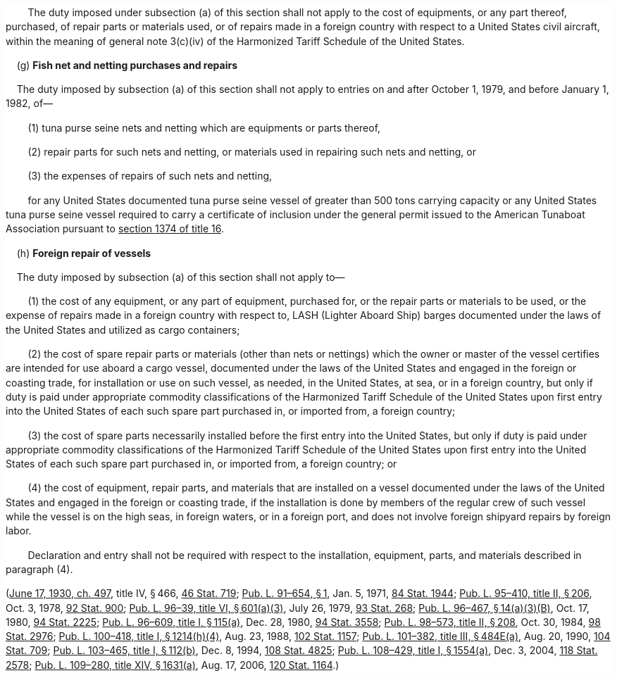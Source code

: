         The duty imposed under subsection (a) of this section shall not apply to the cost of equipments, or any part thereof, purchased, of repair parts or materials used, or of repairs made in a foreign country with respect to a United States civil aircraft, within the meaning of general note 3(c)(iv) of the Harmonized Tariff Schedule of the United States.

    (g) __Fish net and netting purchases and repairs__ 

    The duty imposed by subsection (a) of this section shall not apply to entries on and after October 1, 1979, and before January 1, 1982, of—

        (1) tuna purse seine nets and netting which are equipments or parts thereof,

        (2) repair parts for such nets and netting, or materials used in repairing such nets and netting, or

        (3) the expenses of repairs of such nets and netting,

        for any United States documented tuna purse seine vessel of greater than 500 tons carrying capacity or any United States tuna purse seine vessel required to carry a certificate of inclusion under the general permit issued to the American Tunaboat Association pursuant to [section 1374 of title 16][/us/usc/t16/s1374].

    (h) __Foreign repair of vessels__ 

    The duty imposed by subsection (a) of this section shall not apply to—

        (1) the cost of any equipment, or any part of equipment, purchased for, or the repair parts or materials to be used, or the expense of repairs made in a foreign country with respect to, LASH (Lighter Aboard Ship) barges documented under the laws of the United States and utilized as cargo containers;

        (2) the cost of spare repair parts or materials (other than nets or nettings) which the owner or master of the vessel certifies are intended for use aboard a cargo vessel, documented under the laws of the United States and engaged in the foreign or coasting trade, for installation or use on such vessel, as needed, in the United States, at sea, or in a foreign country, but only if duty is paid under appropriate commodity classifications of the Harmonized Tariff Schedule of the United States upon first entry into the United States of each such spare part purchased in, or imported from, a foreign country;

        (3) the cost of spare parts necessarily installed before the first entry into the United States, but only if duty is paid under appropriate commodity classifications of the Harmonized Tariff Schedule of the United States upon first entry into the United States of each such spare part purchased in, or imported from, a foreign country; or

        (4) the cost of equipment, repair parts, and materials that are installed on a vessel documented under the laws of the United States and engaged in the foreign or coasting trade, if the installation is done by members of the regular crew of such vessel while the vessel is on the high seas, in foreign waters, or in a foreign port, and does not involve foreign shipyard repairs by foreign labor.

        Declaration and entry shall not be required with respect to the installation, equipment, parts, and materials described in paragraph (4).

([June 17, 1930, ch. 497][/us/act/1930-06-17/ch497], title IV, § 466, [46 Stat. 719][/us/stat/46/719]; [Pub. L. 91–654, § 1][/us/pl/91/654/s1], Jan. 5, 1971, [84 Stat. 1944][/us/stat/84/1944]; [Pub. L. 95–410, title II, § 206][/us/pl/95/410/s206], Oct. 3, 1978, [92 Stat. 900][/us/stat/92/900]; [Pub. L. 96–39, title VI, § 601(a)(3)][/us/pl/96/39/s601/a/3], July 26, 1979, [93 Stat. 268][/us/stat/93/268]; [Pub. L. 96–467, § 14(a)(3)(B)][/us/pl/96/467/s14/a/3/B], Oct. 17, 1980, [94 Stat. 2225][/us/stat/94/2225]; [Pub. L. 96–609, title I, § 115(a)][/us/pl/96/609/s115/a], Dec. 28, 1980, [94 Stat. 3558][/us/stat/94/3558]; [Pub. L. 98–573, title II, § 208][/us/pl/98/573/s208], Oct. 30, 1984, [98 Stat. 2976][/us/stat/98/2976]; [Pub. L. 100–418, title I, § 1214(h)(4)][/us/pl/100/418/s1214/h/4], Aug. 23, 1988, [102 Stat. 1157][/us/stat/102/1157]; [Pub. L. 101–382, title III, § 484E(a)][/us/pl/101/382/s484E/a], Aug. 20, 1990, [104 Stat. 709][/us/stat/104/709]; [Pub. L. 103–465, title I, § 112(b)][/us/pl/103/465/s112/b], Dec. 8, 1994, [108 Stat. 4825][/us/stat/108/4825]; [Pub. L. 108–429, title I, § 1554(a)][/us/pl/108/429/s1554/a], Dec. 3, 2004, [118 Stat. 2578][/us/stat/118/2578]; [Pub. L. 109–280, title XIV, § 1631(a)][/us/pl/109/280/s1631/a], Aug. 17, 2006, [120 Stat. 1164][/us/stat/120/1164].)


[/us/usc/t16/s1374]: https://publicdocs.github.io/go/links?ns=uslm&ref=%2Fus%2Fusc%2Ft16%2Fs1374
[/us/act/1930-06-17/ch497]: https://publicdocs.github.io/go/links?ns=uslm&ref=%2Fus%2Fact%2F1930-06-17%2Fch497
[/us/stat/46/719]: https://publicdocs.github.io/go/links?ns=uslm&ref=%2Fus%2Fstat%2F46%2F719
[/us/pl/91/654/s1]: https://publicdocs.github.io/go/links?ns=uslm&ref=%2Fus%2Fpl%2F91%2F654%2Fs1
[/us/stat/84/1944]: https://publicdocs.github.io/go/links?ns=uslm&ref=%2Fus%2Fstat%2F84%2F1944
[/us/pl/95/410/s206]: https://publicdocs.github.io/go/links?ns=uslm&ref=%2Fus%2Fpl%2F95%2F410%2Fs206
[/us/stat/92/900]: https://publicdocs.github.io/go/links?ns=uslm&ref=%2Fus%2Fstat%2F92%2F900
[/us/pl/96/39/s601/a/3]: https://publicdocs.github.io/go/links?ns=uslm&ref=%2Fus%2Fpl%2F96%2F39%2Fs601%2Fa%2F3
[/us/stat/93/268]: https://publicdocs.github.io/go/links?ns=uslm&ref=%2Fus%2Fstat%2F93%2F268
[/us/pl/96/467/s14/a/3/B]: https://publicdocs.github.io/go/links?ns=uslm&ref=%2Fus%2Fpl%2F96%2F467%2Fs14%2Fa%2F3%2FB
[/us/stat/94/2225]: https://publicdocs.github.io/go/links?ns=uslm&ref=%2Fus%2Fstat%2F94%2F2225
[/us/pl/96/609/s115/a]: https://publicdocs.github.io/go/links?ns=uslm&ref=%2Fus%2Fpl%2F96%2F609%2Fs115%2Fa
[/us/stat/94/3558]: https://publicdocs.github.io/go/links?ns=uslm&ref=%2Fus%2Fstat%2F94%2F3558
[/us/pl/98/573/s208]: https://publicdocs.github.io/go/links?ns=uslm&ref=%2Fus%2Fpl%2F98%2F573%2Fs208
[/us/stat/98/2976]: https://publicdocs.github.io/go/links?ns=uslm&ref=%2Fus%2Fstat%2F98%2F2976
[/us/pl/100/418/s1214/h/4]: https://publicdocs.github.io/go/links?ns=uslm&ref=%2Fus%2Fpl%2F100%2F418%2Fs1214%2Fh%2F4
[/us/stat/102/1157]: https://publicdocs.github.io/go/links?ns=uslm&ref=%2Fus%2Fstat%2F102%2F1157
[/us/pl/101/382/s484E/a]: https://publicdocs.github.io/go/links?ns=uslm&ref=%2Fus%2Fpl%2F101%2F382%2Fs484E%2Fa
[/us/stat/104/709]: https://publicdocs.github.io/go/links?ns=uslm&ref=%2Fus%2Fstat%2F104%2F709
[/us/pl/103/465/s112/b]: https://publicdocs.github.io/go/links?ns=uslm&ref=%2Fus%2Fpl%2F103%2F465%2Fs112%2Fb
[/us/stat/108/4825]: https://publicdocs.github.io/go/links?ns=uslm&ref=%2Fus%2Fstat%2F108%2F4825
[/us/pl/108/429/s1554/a]: https://publicdocs.github.io/go/links?ns=uslm&ref=%2Fus%2Fpl%2F108%2F429%2Fs1554%2Fa
[/us/stat/118/2578]: https://publicdocs.github.io/go/links?ns=uslm&ref=%2Fus%2Fstat%2F118%2F2578
[/us/pl/109/280/s1631/a]: https://publicdocs.github.io/go/links?ns=uslm&ref=%2Fus%2Fpl%2F109%2F280%2Fs1631%2Fa
[/us/stat/120/1164]: https://publicdocs.github.io/go/links?ns=uslm&ref=%2Fus%2Fstat%2F120%2F1164
[/us/usc/t19/s1202]: https://publicdocs.github.io/go/links?ns=uslm&ref=%2Fus%2Fusc%2Ft19%2Fs1202
[/us/pl/91/654/s3]: https://publicdocs.github.io/go/links?ns=uslm&ref=%2Fus%2Fpl%2F91%2F654%2Fs3
[/us/pl/109/280]: https://publicdocs.github.io/go/links?ns=uslm&ref=%2Fus%2Fpl%2F109%2F280
[/us/pl/108/429]: https://publicdocs.github.io/go/links?ns=uslm&ref=%2Fus%2Fpl%2F108%2F429
[/us/pl/103/465]: https://publicdocs.github.io/go/links?ns=uslm&ref=%2Fus%2Fpl%2F103%2F465
[/us/pl/101/382]: https://publicdocs.github.io/go/links?ns=uslm&ref=%2Fus%2Fpl%2F101%2F382
[/us/pl/100/418]: https://publicdocs.github.io/go/links?ns=uslm&ref=%2Fus%2Fpl%2F100%2F418
[/us/pl/98/573]: https://publicdocs.github.io/go/links?ns=uslm&ref=%2Fus%2Fpl%2F98%2F573
[/us/pl/96/467]: https://publicdocs.github.io/go/links?ns=uslm&ref=%2Fus%2Fpl%2F96%2F467
[/us/pl/96/609]: https://publicdocs.github.io/go/links?ns=uslm&ref=%2Fus%2Fpl%2F96%2F609
[/us/pl/96/39]: https://publicdocs.github.io/go/links?ns=uslm&ref=%2Fus%2Fpl%2F96%2F39
[/us/pl/95/410/s206/1]: https://publicdocs.github.io/go/links?ns=uslm&ref=%2Fus%2Fpl%2F95%2F410%2Fs206%2F1
[/us/pl/95/410/s206/2]: https://publicdocs.github.io/go/links?ns=uslm&ref=%2Fus%2Fpl%2F95%2F410%2Fs206%2F2
[/us/pl/91/654]: https://publicdocs.github.io/go/links?ns=uslm&ref=%2Fus%2Fpl%2F91%2F654
[/us/pl/109/280/s1631/c]: https://publicdocs.github.io/go/links?ns=uslm&ref=%2Fus%2Fpl%2F109%2F280%2Fs1631%2Fc
[/us/stat/120/1165]: https://publicdocs.github.io/go/links?ns=uslm&ref=%2Fus%2Fstat%2F120%2F1165
[/us/pl/108/429/s1554/c]: https://publicdocs.github.io/go/links?ns=uslm&ref=%2Fus%2Fpl%2F108%2F429%2Fs1554%2Fc
[/us/stat/118/2578]: https://publicdocs.github.io/go/links?ns=uslm&ref=%2Fus%2Fstat%2F118%2F2578
[/us/pl/103/465]: https://publicdocs.github.io/go/links?ns=uslm&ref=%2Fus%2Fpl%2F103%2F465
[/us/pl/103/465/s116/a]: https://publicdocs.github.io/go/links?ns=uslm&ref=%2Fus%2Fpl%2F103%2F465%2Fs116%2Fa
[/us/usc/t19/s3521]: https://publicdocs.github.io/go/links?ns=uslm&ref=%2Fus%2Fusc%2Ft19%2Fs3521
[/us/pl/101/382/s484E/b]: https://publicdocs.github.io/go/links?ns=uslm&ref=%2Fus%2Fpl%2F101%2F382%2Fs484E%2Fb
[/us/stat/104/710]: https://publicdocs.github.io/go/links?ns=uslm&ref=%2Fus%2Fstat%2F104%2F710
[/us/pl/103/465/s112/a]: https://publicdocs.github.io/go/links?ns=uslm&ref=%2Fus%2Fpl%2F103%2F465%2Fs112%2Fa
[/us/stat/108/4825]: https://publicdocs.github.io/go/links?ns=uslm&ref=%2Fus%2Fstat%2F108%2F4825
[/us/pl/104/295/s27]: https://publicdocs.github.io/go/links?ns=uslm&ref=%2Fus%2Fpl%2F104%2F295%2Fs27
[/us/stat/110/3533]: https://publicdocs.github.io/go/links?ns=uslm&ref=%2Fus%2Fstat%2F110%2F3533
[/us/usc/t19/s1466/h/1]: https://publicdocs.github.io/go/links?ns=uslm&ref=%2Fus%2Fusc%2Ft19%2Fs1466%2Fh%2F1
[/us/usc/t19/s1466/h/1]: https://publicdocs.github.io/go/links?ns=uslm&ref=%2Fus%2Fusc%2Ft19%2Fs1466%2Fh%2F1
[/us/pl/100/418]: https://publicdocs.github.io/go/links?ns=uslm&ref=%2Fus%2Fpl%2F100%2F418
[/us/pl/100/418/s1217/b/1]: https://publicdocs.github.io/go/links?ns=uslm&ref=%2Fus%2Fpl%2F100%2F418%2Fs1217%2Fb%2F1
[/us/usc/t19/s3001]: https://publicdocs.github.io/go/links?ns=uslm&ref=%2Fus%2Fusc%2Ft19%2Fs3001
[/us/pl/98/573]: https://publicdocs.github.io/go/links?ns=uslm&ref=%2Fus%2Fpl%2F98%2F573
[/us/pl/98/573]: https://publicdocs.github.io/go/links?ns=uslm&ref=%2Fus%2Fpl%2F98%2F573
[/us/usc/t19/s1304]: https://publicdocs.github.io/go/links?ns=uslm&ref=%2Fus%2Fusc%2Ft19%2Fs1304
[/us/pl/96/467/s14/b]: https://publicdocs.github.io/go/links?ns=uslm&ref=%2Fus%2Fpl%2F96%2F467%2Fs14%2Fb
[/us/stat/94/2226]: https://publicdocs.github.io/go/links?ns=uslm&ref=%2Fus%2Fstat%2F94%2F2226
[/us/pl/96/39/s601/a]: https://publicdocs.github.io/go/links?ns=uslm&ref=%2Fus%2Fpl%2F96%2F39%2Fs601%2Fa
[/us/stat/93/267]: https://publicdocs.github.io/go/links?ns=uslm&ref=%2Fus%2Fstat%2F93%2F267
[/us/usc/t19/s2503/b]: https://publicdocs.github.io/go/links?ns=uslm&ref=%2Fus%2Fusc%2Ft19%2Fs2503%2Fb
[/us/pl/96/609/s115/b]: https://publicdocs.github.io/go/links?ns=uslm&ref=%2Fus%2Fpl%2F96%2F609%2Fs115%2Fb
[/us/stat/94/3558]: https://publicdocs.github.io/go/links?ns=uslm&ref=%2Fus%2Fstat%2F94%2F3558
[/us/usc/t19/s1514]: https://publicdocs.github.io/go/links?ns=uslm&ref=%2Fus%2Fusc%2Ft19%2Fs1514
[/us/pl/91/654/s2]: https://publicdocs.github.io/go/links?ns=uslm&ref=%2Fus%2Fpl%2F91%2F654%2Fs2
[/us/stat/84/1945]: https://publicdocs.github.io/go/links?ns=uslm&ref=%2Fus%2Fstat%2F84%2F1945
[/us/usc/t19/s1514]: https://publicdocs.github.io/go/links?ns=uslm&ref=%2Fus%2Fusc%2Ft19%2Fs1514
